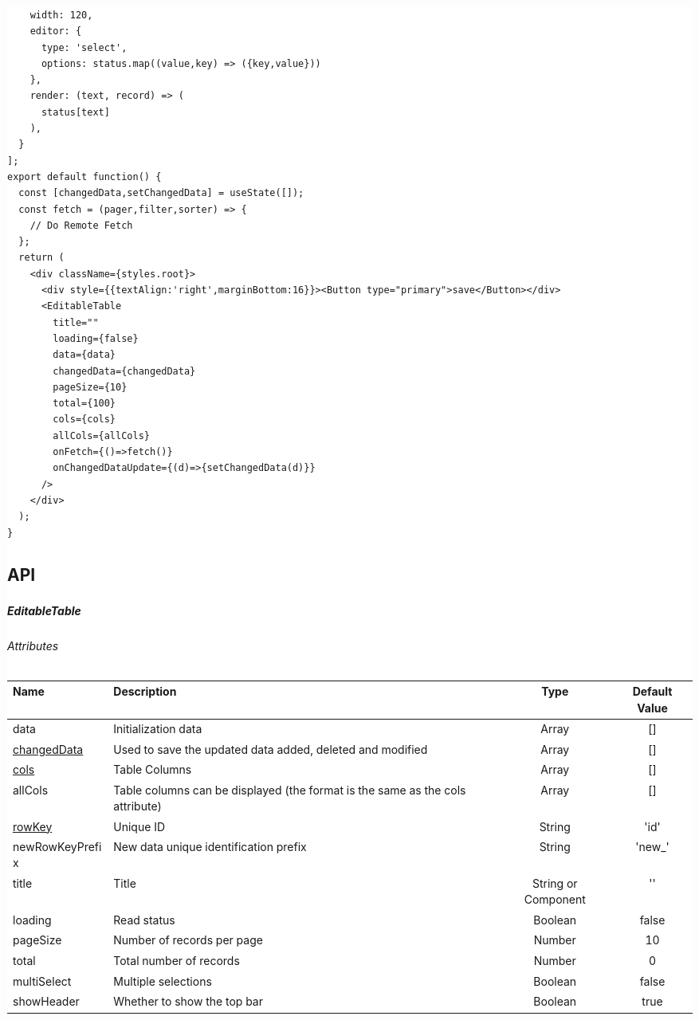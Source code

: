 ```
    width: 120,
    editor: {
      type: 'select',
      options: status.map((value,key) => ({key,value}))
    },
    render: (text, record) => (
      status[text]
    ),
  }
];
export default function() {
  const [changedData,setChangedData] = useState([]);
  const fetch = (pager,filter,sorter) => {
    // Do Remote Fetch
  };
  return (
    <div className={styles.root}>
      <div style={{textAlign:'right',marginBottom:16}}><Button type="primary">save</Button></div>
      <EditableTable
        title=""
        loading={false}
        data={data}
        changedData={changedData}
        pageSize={10}
        total={100}
        cols={cols}
        allCols={allCols}
        onFetch={()=>fetch()}
        onChangedDataUpdate={(d)=>{setChangedData(d)}}
      />
    </div>
  );
}

```
## API
##### EditableTable
###### Attributes
| Name | Description | Type | Default Value |
|:---|:---|:---:|:---:|
| data | Initialization data | Array | [] |
| [changedData](#changeddata) | Used to save the updated data added, deleted and modified | Array | [] |
| [cols](#cols) | Table Columns | Array | [] |
| allCols | Table columns can be displayed (the format is the same as the cols attribute) | Array | [] |
| [rowKey](#rowkey) | Unique ID | String |'id' |
| newRowKeyPrefix | New data unique identification prefix | String |'new_' |
| title | Title | String or Component |'' |
| loading | Read status | Boolean | false |
| pageSize | Number of records per page | Number | 10 |
| total | Total number of records | Number | 0 |
| multiSelect | Multiple selections | Boolean | false |
| showHeader | Whether to show the top bar | Boolean | true |